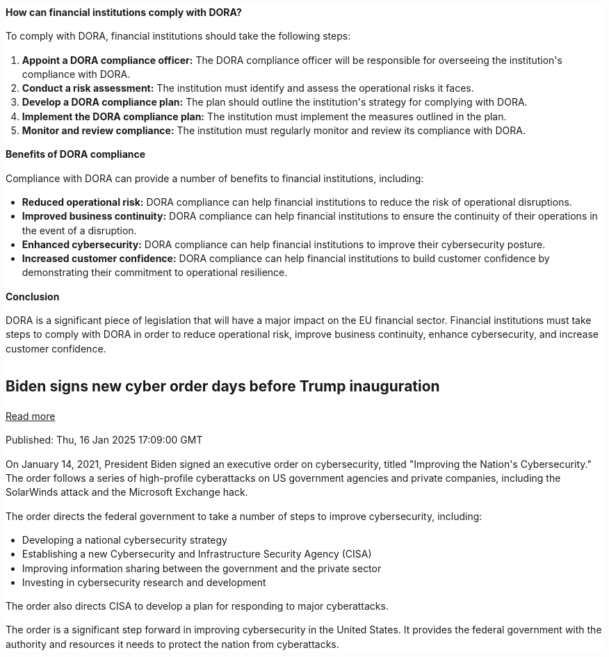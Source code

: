 **How can financial institutions comply with DORA?**

To comply with DORA, financial institutions should take the following steps:

1. **Appoint a DORA compliance officer:** The DORA compliance officer will be responsible for overseeing the institution's compliance with DORA.
2. **Conduct a risk assessment:** The institution must identify and assess the operational risks it faces.
3. **Develop a DORA compliance plan:** The plan should outline the institution's strategy for complying with DORA.
4. **Implement the DORA compliance plan:** The institution must implement the measures outlined in the plan.
5. **Monitor and review compliance:** The institution must regularly monitor and review its compliance with DORA.

**Benefits of DORA compliance**

Compliance with DORA can provide a number of benefits to financial institutions, including:

* **Reduced operational risk:** DORA compliance can help financial institutions to reduce the risk of operational disruptions.
* **Improved business continuity:** DORA compliance can help financial institutions to ensure the continuity of their operations in the event of a disruption.
* **Enhanced cybersecurity:** DORA compliance can help financial institutions to improve their cybersecurity posture.
* **Increased customer confidence:** DORA compliance can help financial institutions to build customer confidence by demonstrating their commitment to operational resilience.

**Conclusion**

DORA is a significant piece of legislation that will have a major impact on the EU financial sector. Financial institutions must take steps to comply with DORA in order to reduce operational risk, improve business continuity, enhance cybersecurity, and increase customer confidence.

## Biden signs new cyber order days before Trump inauguration
[Read more](https://www.computerweekly.com/news/366618109/Biden-signs-new-cyber-order-days-before-Trump-inauguration)

Published: Thu, 16 Jan 2025 17:09:00 GMT

On January 14, 2021, President Biden signed an executive order on cybersecurity, titled "Improving the Nation's Cybersecurity." The order follows a series of high-profile cyberattacks on US government agencies and private companies, including the SolarWinds attack and the Microsoft Exchange hack.

The order directs the federal government to take a number of steps to improve cybersecurity, including:

* Developing a national cybersecurity strategy
* Establishing a new Cybersecurity and Infrastructure Security Agency (CISA)
* Improving information sharing between the government and the private sector
* Investing in cybersecurity research and development

The order also directs CISA to develop a plan for responding to major cyberattacks.

The order is a significant step forward in improving cybersecurity in the United States. It provides the federal government with the authority and resources it needs to protect the nation from cyberattacks.
